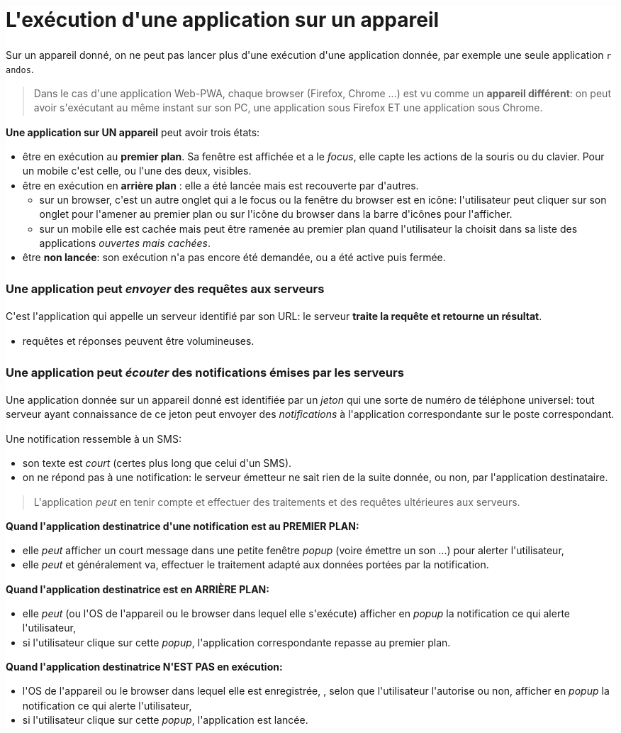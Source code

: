 # L'exécution d'une application sur un appareil
Sur un appareil donné, on ne peut pas lancer plus d'une exécution d'une application donnée, par exemple une seule application `randos`.

> Dans le cas d'une application Web-PWA, chaque browser (Firefox, Chrome ...) est vu comme un **appareil différent**: on peut avoir s'exécutant au même instant sur son PC, une application sous Firefox ET une application sous Chrome.

**Une application sur UN appareil** peut avoir trois états:
- être en exécution au **premier plan**. Sa fenêtre est affichée et a le _focus_, elle capte les actions de la souris ou du clavier. Pour un mobile c'est celle, ou l'une des deux, visibles.
- être en exécution en **arrière plan** : elle a été lancée mais est recouverte par d'autres.
  - sur un browser, c'est un autre onglet qui a le focus ou la fenêtre du browser est en icône: l'utilisateur peut cliquer sur son onglet pour l'amener au premier plan ou sur l'icône du browser dans la barre d'icônes pour l'afficher.
  - sur un mobile elle est cachée mais peut être ramenée au premier plan quand l'utilisateur la choisit dans sa liste des applications _ouvertes mais cachées_.
- être **non lancée**: son exécution n'a pas encore été demandée, ou a été active puis fermée.

### Une application peut _envoyer_ des requêtes aux serveurs
C'est l'application qui appelle un serveur identifié par son URL: le serveur **traite la requête et retourne un résultat**.
- requêtes et réponses peuvent être volumineuses.

### Une application peut _écouter_ des notifications émises par les serveurs
Une application donnée sur un appareil donné est identifiée par un _jeton_ qui une sorte de numéro de téléphone universel: tout serveur ayant connaissance de ce jeton peut envoyer des _notifications_ à l'application correspondante sur le poste correspondant.

Une notification ressemble à un SMS:
- son texte est _court_ (certes plus long que celui d'un SMS).
- on ne répond pas à une notification: le serveur émetteur ne sait rien de la suite donnée, ou non, par l'application destinataire.

> L'application _peut_ en tenir compte et effectuer des traitements et des requêtes ultérieures aux serveurs.

**Quand l'application destinatrice d'une notification est au PREMIER PLAN:**
- elle _peut_ afficher un court message dans une petite fenêtre _popup_ (voire émettre un son ...) pour alerter l'utilisateur,
- elle _peut_ et généralement va, effectuer le traitement adapté aux données portées par la notification.

**Quand l'application destinatrice est en ARRIÈRE PLAN:**
- elle _peut_ (ou l'OS de l'appareil ou le browser dans lequel elle s'exécute) afficher en _popup_ la notification ce qui alerte l'utilisateur,
- si l'utilisateur clique sur cette _popup_, l'application correspondante repasse au premier plan.

**Quand l'application destinatrice N'EST PAS en exécution:**
- l'OS de l'appareil ou le browser dans lequel elle est enregistrée, , selon que l'utilisateur l'autorise ou non, afficher en _popup_ la notification ce qui alerte l'utilisateur,
- si l'utilisateur clique sur cette _popup_, l'application est lancée.
